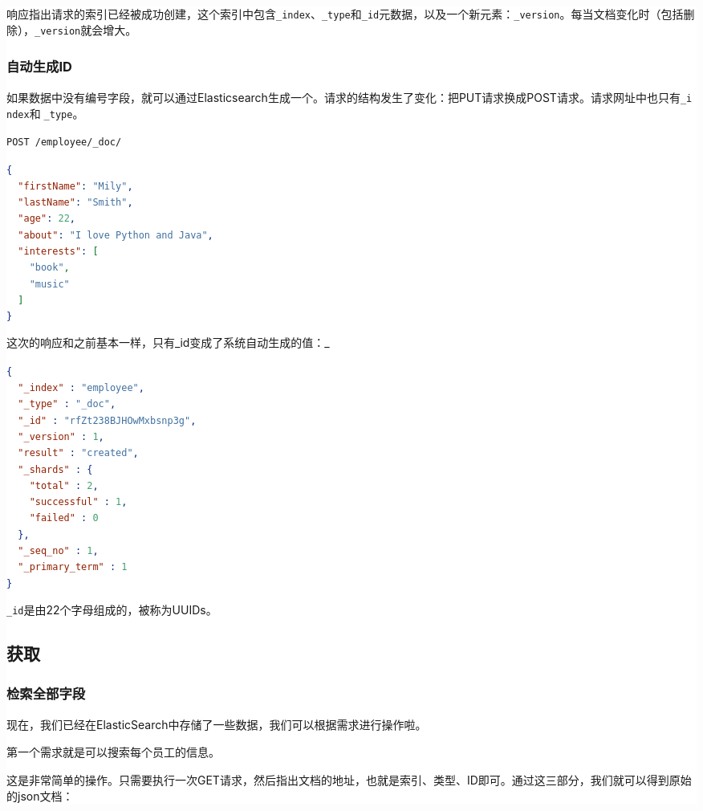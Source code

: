 响应指出请求的索引已经被成功创建，这个索引中包含`_index`、`_type`和`_id`元数据，以及一个新元素：`_version`。每当文档变化时（包括删除），`_version`就会增大。

### 自动生成ID

如果数据中没有编号字段，就可以通过Elasticsearch生成一个。请求的结构发生了变化：把PUT请求换成POST请求。请求网址中也只有`_index`和 `_type`。


```http request
POST /employee/_doc/
```

```json
{
  "firstName": "Mily",
  "lastName": "Smith",
  "age": 22,
  "about": "I love Python and Java",
  "interests": [
    "book",
    "music"
  ]
}
```

这次的响应和之前基本一样，只有_id变成了系统自动生成的值：_

```json
{
  "_index" : "employee",
  "_type" : "_doc",
  "_id" : "rfZt238BJHOwMxbsnp3g",
  "_version" : 1,
  "result" : "created",
  "_shards" : {
    "total" : 2,
    "successful" : 1,
    "failed" : 0
  },
  "_seq_no" : 1,
  "_primary_term" : 1
}

```

`_id`是由22个字母组成的，被称为UUIDs。

## 获取

### 检索全部字段

现在，我们已经在ElasticSearch中存储了一些数据，我们可以根据需求进行操作啦。

第一个需求就是可以搜索每个员工的信息。

这是非常简单的操作。只需要执行一次GET请求，然后指出文档的地址，也就是索引、类型、ID即可。通过这三部分，我们就可以得到原始的json文档：
